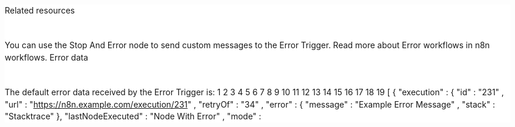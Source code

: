Related resources
#
You can use the
Stop And Error
node to send custom messages to the Error Trigger.
Read more about
Error workflows
in n8n workflows.
Error data
#
The default error data received by the Error Trigger is:
1
2
3
4
5
6
7
8
9
10
11
12
13
14
15
16
17
18
19
[
{
"execution"
:
{
"id"
:
"231"
,
"url"
:
"https://n8n.example.com/execution/231"
,
"retryOf"
:
"34"
,
"error"
:
{
"message"
:
"Example Error Message"
,
"stack"
:
"Stacktrace"
},
"lastNodeExecuted"
:
"Node With Error"
,
"mode"
: